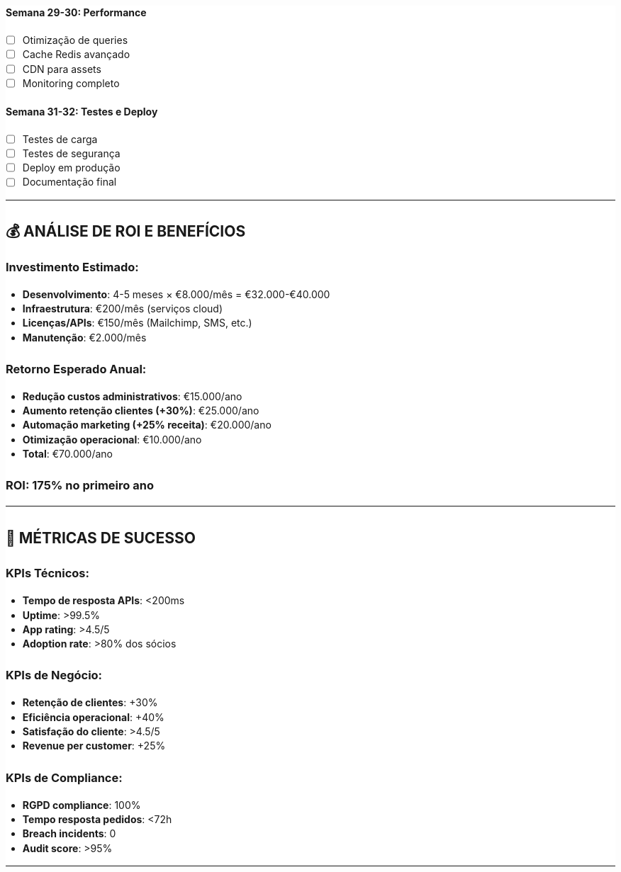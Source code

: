 #### **Semana 29-30: Performance**
- [ ] Otimização de queries
- [ ] Cache Redis avançado
- [ ] CDN para assets
- [ ] Monitoring completo

#### **Semana 31-32: Testes e Deploy**
- [ ] Testes de carga
- [ ] Testes de segurança
- [ ] Deploy em produção
- [ ] Documentação final

---

## 💰 **ANÁLISE DE ROI E BENEFÍCIOS**

### **Investimento Estimado:**
- **Desenvolvimento**: 4-5 meses × €8.000/mês = €32.000-€40.000
- **Infraestrutura**: €200/mês (serviços cloud)
- **Licenças/APIs**: €150/mês (Mailchimp, SMS, etc.)
- **Manutenção**: €2.000/mês

### **Retorno Esperado Anual:**
- **Redução custos administrativos**: €15.000/ano
- **Aumento retenção clientes (+30%)**: €25.000/ano
- **Automação marketing (+25% receita)**: €20.000/ano
- **Otimização operacional**: €10.000/ano
- **Total**: €70.000/ano

### **ROI**: 175% no primeiro ano

---

## 🎯 **MÉTRICAS DE SUCESSO**

### **KPIs Técnicos:**
- **Tempo de resposta APIs**: <200ms
- **Uptime**: >99.5%
- **App rating**: >4.5/5
- **Adoption rate**: >80% dos sócios

### **KPIs de Negócio:**
- **Retenção de clientes**: +30%
- **Eficiência operacional**: +40%
- **Satisfação do cliente**: >4.5/5
- **Revenue per customer**: +25%

### **KPIs de Compliance:**
- **RGPD compliance**: 100%
- **Tempo resposta pedidos**: <72h
- **Breach incidents**: 0
- **Audit score**: >95%

---